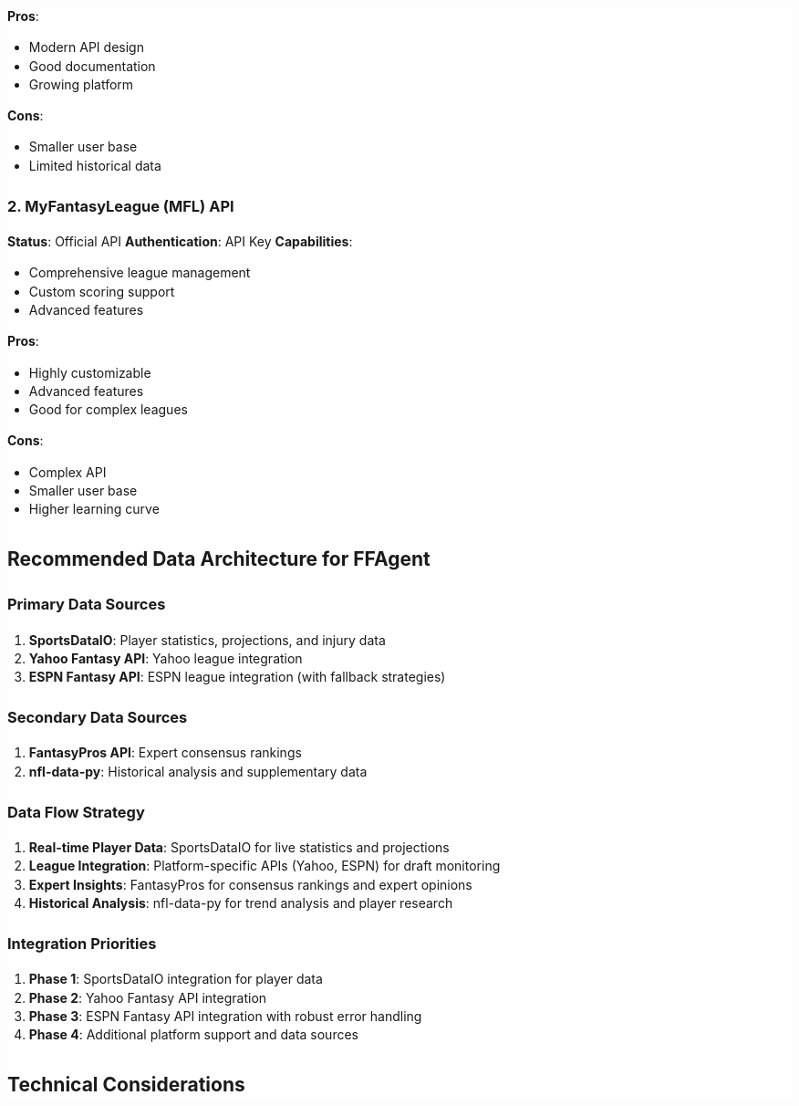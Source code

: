 **Pros**:
- Modern API design
- Good documentation
- Growing platform

**Cons**:
- Smaller user base
- Limited historical data

### 2. MyFantasyLeague (MFL) API
**Status**: Official API
**Authentication**: API Key
**Capabilities**:
- Comprehensive league management
- Custom scoring support
- Advanced features

**Pros**:
- Highly customizable
- Advanced features
- Good for complex leagues

**Cons**:
- Complex API
- Smaller user base
- Higher learning curve

## Recommended Data Architecture for FFAgent

### Primary Data Sources
1. **SportsDataIO**: Player statistics, projections, and injury data
2. **Yahoo Fantasy API**: Yahoo league integration
3. **ESPN Fantasy API**: ESPN league integration (with fallback strategies)

### Secondary Data Sources
1. **FantasyPros API**: Expert consensus rankings
2. **nfl-data-py**: Historical analysis and supplementary data

### Data Flow Strategy
1. **Real-time Player Data**: SportsDataIO for live statistics and projections
2. **League Integration**: Platform-specific APIs (Yahoo, ESPN) for draft monitoring
3. **Expert Insights**: FantasyPros for consensus rankings and expert opinions
4. **Historical Analysis**: nfl-data-py for trend analysis and player research

### Integration Priorities
1. **Phase 1**: SportsDataIO integration for player data
2. **Phase 2**: Yahoo Fantasy API integration
3. **Phase 3**: ESPN Fantasy API integration with robust error handling
4. **Phase 4**: Additional platform support and data sources

## Technical Considerations
